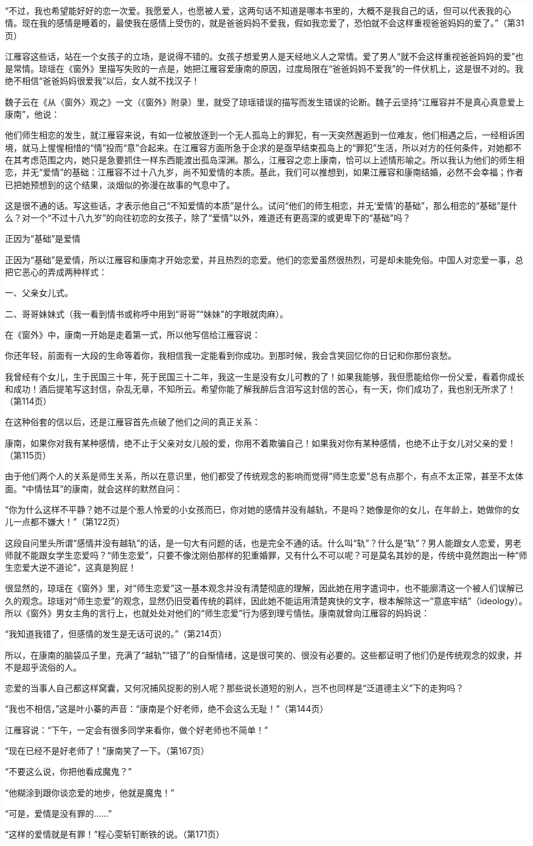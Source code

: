“不过，我也希望能好好的恋一次爱。我愿爱人，也愿被人爱，这两句话不知道是哪本书里的，大概不是我自己的话，但可以代表我的心情。现在我的感情是睡着的，最使我在感情上受伤的，就是爸爸妈妈不爱我，假如我恋爱了，恐怕就不会这样重视爸爸妈妈的爱了。”（第31页）

江雁容这些话，站在一个女孩子的立场，是说得不错的。女孩子想爱男人是天经地义人之常情。爱了男人“就不会这样重视爸爸妈妈的爱”也是常情。琼瑶在《窗外》里描写失败的一点是，她把江雁容爱康南的原因，过度局限在“爸爸妈妈不爱我”的一件伏机上，这是很不对的。我绝不相信“爸爸妈妈很爱我”以后，女人就不找汉子！

魏子云在《从〈窗外〉观之》一文（《窗外》附录）里，就受了琼瑶错误的描写而发生错误的论断。魏子云坚持“江雁容并不是真心真意爱上康南”，他说：

他们师生相恋的发生，就江雁容来说，有如一位被放逐到一个无人孤岛上的罪犯，有一天突然邂逅到一位难友，他们相遇之后，一经相诉困境，就马上惺惺相惜的“情”投而“意”合起来。在江雁容方面所急于企求的是亟早结束孤岛上的“罪犯”生活，所以对方的任何条件，对她都不在其考虑范围之内，她只是急要抓住一样东西能渡出孤岛深渊。那么，江雁容之恋上康南，恰可以上述情形喻之。所以我认为他们的师生相恋，并无“爱情”的基础：江雁容不过十八九岁，尚不知爱情的本质。基此，我们可以推想到，如果江雁容和康南结婚，必然不会幸福；作者已把她预想到的这个结果，淡烟似的弥漫在故事的气息中了。

这是很不通的话。写这些话，才表示他自己“不知爱情的本质”是什么。试问“他们的师生相恋，并无‘爱情’的基础”，那么相恋的“基础”是什么？对一个“不过十八九岁”的向往初恋的女孩子，除了“爱情”以外，难道还有更高深的或更卑下的“基础”吗？

正因为“基础”是爱情

正因为“基础”是爱情，所以江雁容和康南才开始恋爱，并且热烈的恋爱。他们的恋爱虽然很热烈，可是却未能免俗。中国人对恋爱一事，总把它恶心的弄成两种样式：

一、父亲女儿式。

二、哥哥妹妹式（我一看到情书或称呼中用到“哥哥”“妹妹”的字眼就肉麻）。

在《窗外》中，康南一开始是走着第一式，所以他写信给江雁容说：

你还年轻，前面有一大段的生命等着你，我相信我一定能看到你成功。到那时候，我会含笑回忆你的日记和你那份哀愁。

我曾经有个女儿，生于民国三十年，死于民国三十二年，我这一生是没有女儿可教的了！如果我能够，我但愿能给你一份父爱，看着你成长和成功！酒后提笔写这封信，杂乱无章，不知所云。希望你能了解我醉后含泪写这封信的苦心，有一天，你们成功了，我也别无所求了！（第114页）

在这种俗套的信以后，还是江雁容首先点破了他们之间的真正关系：

康南，如果你对我有某种感情，绝不止于父亲对女儿般的爱，你用不着欺骗自己！如果我对你有某种感情，也绝不止于女儿对父亲的爱！（第115页）

由于他们两个人的关系是师生关系，所以在意识里，他们都受了传统观念的影响而觉得“师生恋爱”总有点那个，有点不太正常，甚至不太体面。“中情怯耳”的康南，就会这样的默然自问：

“你为什么这样不平静？她不过是个惹人怜爱的小女孩而巳，你对她的感情并没有越轨，不是吗？她像是你的女儿，在年龄上，她做你的女儿一点都不嫌大！”（第122页）

这段自问里头所谓“感情并没有越轨”的话，是一句大有问题的话，也是完全不通的话。什么叫“轨”？什么是“轨”？男人能跟女人恋爱，男老师就不能跟女学生恋爱吗？“师生恋爱”，只要不像沈刚伯那样的犯重婚罪，又有什么不可以呢？可是莫名其妙的是，传统中竟然跑出一种“师生恋爱大逆不道论”，这真是狗屁！

很显然的，琼瑶在《窗外》里，对“师生恋爱”这一基本观念并没有清楚彻底的理解，因此她在用字遣词中，也不能廓清这一个被人们误解已久的观念。琼瑶对“师生恋爱”的观念，显然仍旧受着传统的羁绊，因此她不能运用清楚爽快的文字，根本解除这一“意底牢结”（ideology）。所以《窗外》男女主角的言行上，也就处处对他们的“师生恋爱”行为感到理亏情怯。康南就曾向江雁容的妈妈说：

“我知道我错了，但感情的发生是无话可说的。”（第214页）

所以，在康南的脑袋瓜子里，充满了“越轨”“错了”的自惭情绪，这是很可笑的、很没有必要的。这些都证明了他们仍是传统观念的奴隶，并不是超乎流俗的人。

恋爱的当事人自己都这样窝囊，又何况捕风捉影的别人呢？那些说长道短的别人，岂不也同样是“泛道德主义”下的走狗吗？

“我也不相信，”这是叶小蓁的声音：“康南是个好老师，绝不会这么无耻！”（第144页）

江雁容说：“下午，一定会有很多同学来看你，做个好老师也不简单！”

“现在已经不是好老师了！”康南笑了一下。（第167页）

“不要这么说，你把他看成魔鬼？”

“他糊涂到跟你谈恋爱的地步，他就是魔鬼！”

“可是，爱情是没有罪的……”

“这样的爱情就是有罪！”程心雯斩钉断铁的说。（第171页）

